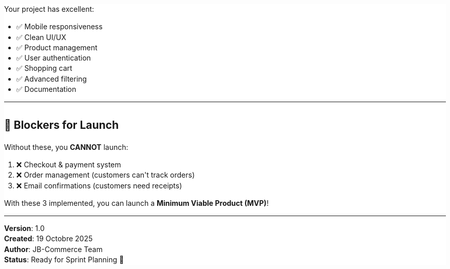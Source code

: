 Your project has excellent:
- ✅ Mobile responsiveness
- ✅ Clean UI/UX
- ✅ Product management
- ✅ User authentication
- ✅ Shopping cart
- ✅ Advanced filtering
- ✅ Documentation

---

## 🚨 Blockers for Launch

Without these, you **CANNOT** launch:
1. ❌ Checkout & payment system
2. ❌ Order management (customers can't track orders)
3. ❌ Email confirmations (customers need receipts)

With these 3 implemented, you can launch a **Minimum Viable Product (MVP)**!

---

**Version**: 1.0  
**Created**: 19 Octobre 2025  
**Author**: JB-Commerce Team  
**Status**: Ready for Sprint Planning 🚀
